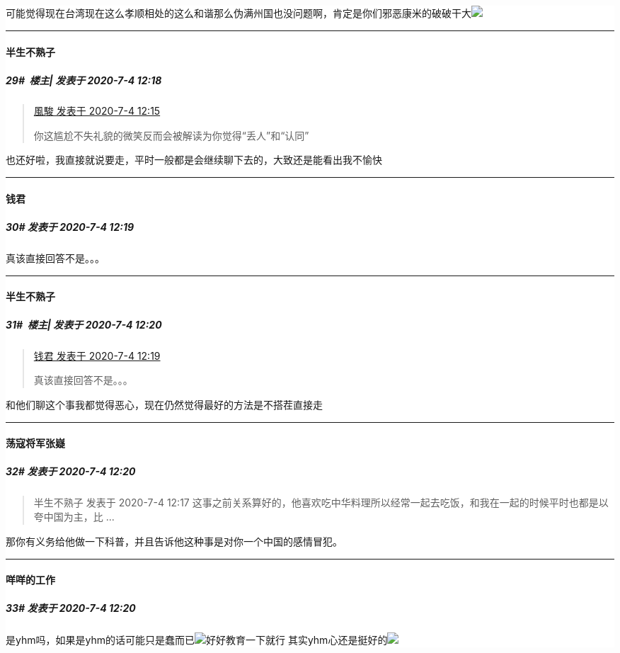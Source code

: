 
可能觉得现在台湾现在这么孝顺相处的这么和谐那么伪满州国也没问题啊，肯定是你们邪恶康米的破破干大<img src="https://static.saraba1st.com/image/smiley/face2017/046.png" referrerpolicy="no-referrer">


-----

####  半生不熟子  
##### 29#         楼主| 发表于 2020-7-4 12:18


<blockquote><a href="httphttps://bbs.saraba1st.com/2b/forum.php?mod=redirect&amp;goto=findpost&amp;pid=48062708&amp;ptid=1945780" target="_blank">風駿 发表于 2020-7-4 12:15</a>

你这尴尬不失礼貌的微笑反而会被解读为你觉得“丢人”和“认同”</blockquote>
也还好啦，我直接就说要走，平时一般都是会继续聊下去的，大致还是能看出我不愉快


-----

####  钱君  
##### 30#       发表于 2020-7-4 12:19


真该直接回答不是。。。


-----

####  半生不熟子  
##### 31#         楼主| 发表于 2020-7-4 12:20


<blockquote><a href="httphttps://bbs.saraba1st.com/2b/forum.php?mod=redirect&amp;goto=findpost&amp;pid=48062755&amp;ptid=1945780" target="_blank">钱君 发表于 2020-7-4 12:19</a>

真该直接回答不是。。。</blockquote>
和他们聊这个事我都觉得恶心，现在仍然觉得最好的方法是不搭茬直接走


-----

####  荡寇将军张嶷  
##### 32#       发表于 2020-7-4 12:20


<blockquote>半生不熟子 发表于 2020-7-4 12:17
这事之前关系算好的，他喜欢吃中华料理所以经常一起去吃饭，和我在一起的时候平时也都是以夸中国为主，比 ...</blockquote>
那你有义务给他做一下科普，并且告诉他这种事是对你一个中国的感情冒犯。


-----

####  咩咩的工作  
##### 33#       发表于 2020-7-4 12:20


是yhm吗，如果是yhm的话可能只是蠢而已<img src="https://static.saraba1st.com/image/smiley/face2017/024.png" referrerpolicy="no-referrer">好好教育一下就行
其实yhm心还是挺好的<img src="https://static.saraba1st.com/image/smiley/face2017/009.gif" referrerpolicy="no-referrer">
